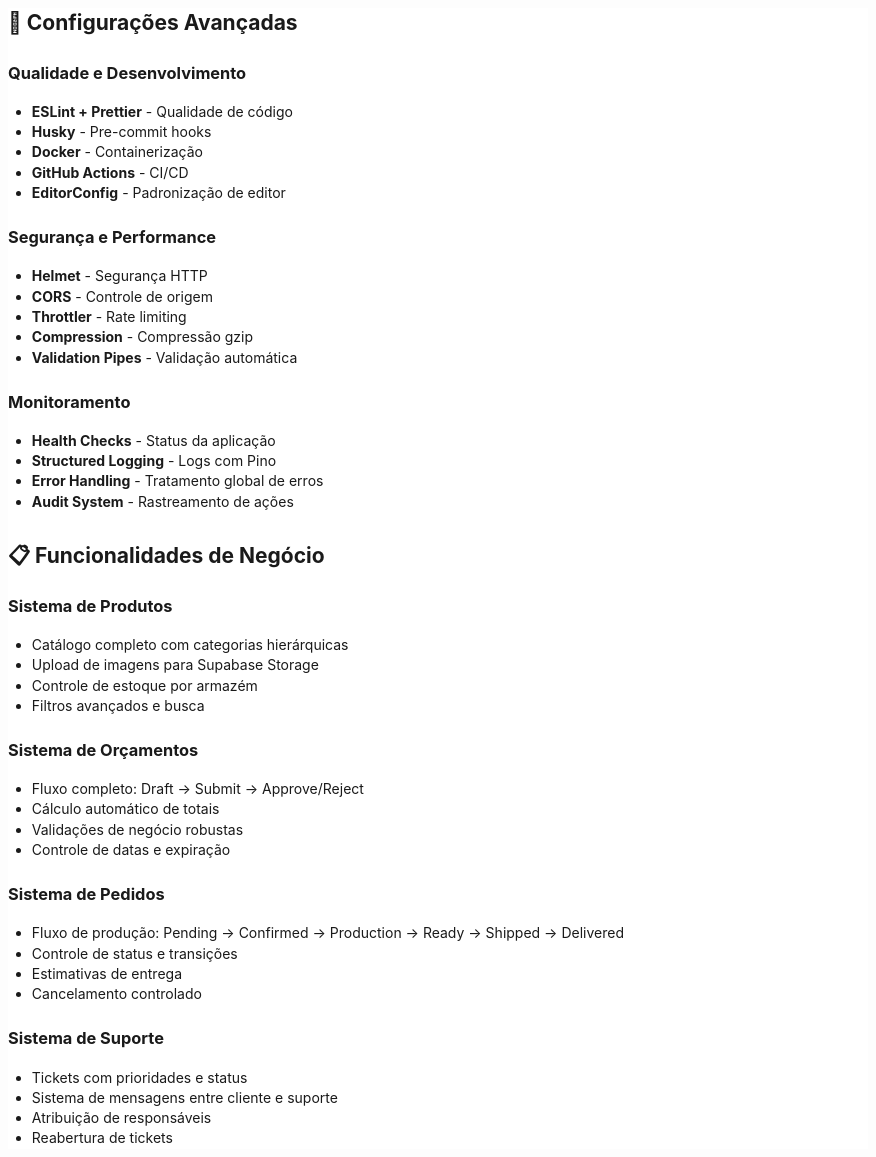 ## 🔧 Configurações Avançadas

### Qualidade e Desenvolvimento
- **ESLint + Prettier** - Qualidade de código
- **Husky** - Pre-commit hooks
- **Docker** - Containerização
- **GitHub Actions** - CI/CD
- **EditorConfig** - Padronização de editor

### Segurança e Performance
- **Helmet** - Segurança HTTP
- **CORS** - Controle de origem
- **Throttler** - Rate limiting
- **Compression** - Compressão gzip
- **Validation Pipes** - Validação automática

### Monitoramento
- **Health Checks** - Status da aplicação
- **Structured Logging** - Logs com Pino
- **Error Handling** - Tratamento global de erros
- **Audit System** - Rastreamento de ações

## 📋 Funcionalidades de Negócio

### Sistema de Produtos
- Catálogo completo com categorias hierárquicas
- Upload de imagens para Supabase Storage
- Controle de estoque por armazém
- Filtros avançados e busca

### Sistema de Orçamentos
- Fluxo completo: Draft → Submit → Approve/Reject
- Cálculo automático de totais
- Validações de negócio robustas
- Controle de datas e expiração

### Sistema de Pedidos
- Fluxo de produção: Pending → Confirmed → Production → Ready → Shipped → Delivered
- Controle de status e transições
- Estimativas de entrega
- Cancelamento controlado

### Sistema de Suporte
- Tickets com prioridades e status
- Sistema de mensagens entre cliente e suporte
- Atribuição de responsáveis
- Reabertura de tickets
